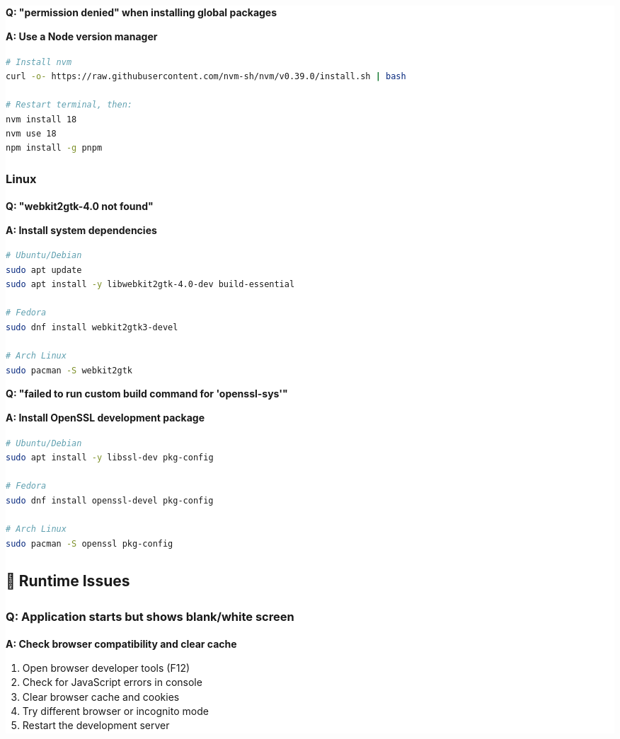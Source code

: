 **Q: "permission denied" when installing global packages**

**A: Use a Node version manager**
```bash
# Install nvm
curl -o- https://raw.githubusercontent.com/nvm-sh/nvm/v0.39.0/install.sh | bash

# Restart terminal, then:
nvm install 18
nvm use 18
npm install -g pnpm
```

### Linux

**Q: "webkit2gtk-4.0 not found"**

**A: Install system dependencies**
```bash
# Ubuntu/Debian
sudo apt update
sudo apt install -y libwebkit2gtk-4.0-dev build-essential

# Fedora
sudo dnf install webkit2gtk3-devel

# Arch Linux
sudo pacman -S webkit2gtk
```

**Q: "failed to run custom build command for 'openssl-sys'"**

**A: Install OpenSSL development package**
```bash
# Ubuntu/Debian
sudo apt install -y libssl-dev pkg-config

# Fedora
sudo dnf install openssl-devel pkg-config

# Arch Linux
sudo pacman -S openssl pkg-config
```

## 🚀 Runtime Issues

### Q: Application starts but shows blank/white screen

**A: Check browser compatibility and clear cache**
1. Open browser developer tools (F12)
2. Check for JavaScript errors in console
3. Clear browser cache and cookies
4. Try different browser or incognito mode
5. Restart the development server
